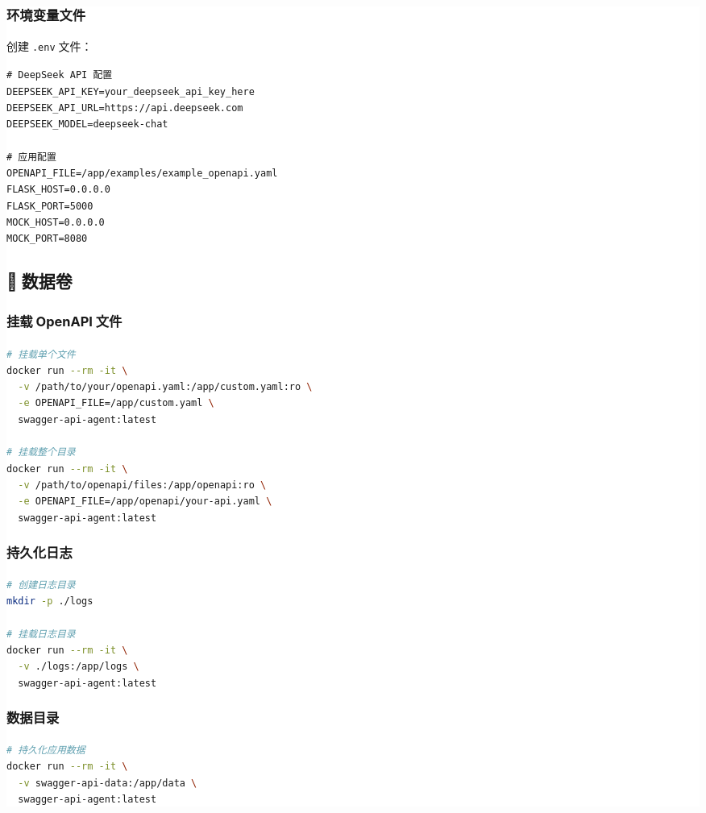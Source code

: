 ### 环境变量文件

创建 `.env` 文件：

```env
# DeepSeek API 配置
DEEPSEEK_API_KEY=your_deepseek_api_key_here
DEEPSEEK_API_URL=https://api.deepseek.com
DEEPSEEK_MODEL=deepseek-chat

# 应用配置
OPENAPI_FILE=/app/examples/example_openapi.yaml
FLASK_HOST=0.0.0.0
FLASK_PORT=5000
MOCK_HOST=0.0.0.0
MOCK_PORT=8080
```

## 💾 数据卷

### 挂载 OpenAPI 文件

```bash
# 挂载单个文件
docker run --rm -it \
  -v /path/to/your/openapi.yaml:/app/custom.yaml:ro \
  -e OPENAPI_FILE=/app/custom.yaml \
  swagger-api-agent:latest

# 挂载整个目录
docker run --rm -it \
  -v /path/to/openapi/files:/app/openapi:ro \
  -e OPENAPI_FILE=/app/openapi/your-api.yaml \
  swagger-api-agent:latest
```

### 持久化日志

```bash
# 创建日志目录
mkdir -p ./logs

# 挂载日志目录
docker run --rm -it \
  -v ./logs:/app/logs \
  swagger-api-agent:latest
```

### 数据目录

```bash
# 持久化应用数据
docker run --rm -it \
  -v swagger-api-data:/app/data \
  swagger-api-agent:latest
```
